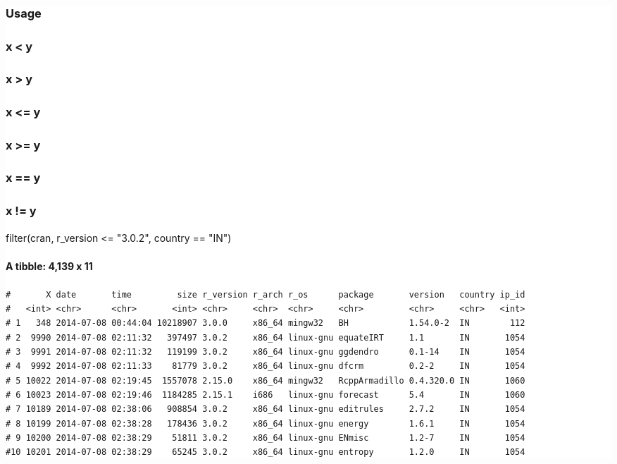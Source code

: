 ### Usage

### x < y
### x > y
### x <= y
### x >= y
### x == y
### x != y

filter(cran, r_version <= "3.0.2", country == "IN")

#### A tibble: 4,139 x 11

	#       X date       time         size r_version r_arch r_os      package       version   country ip_id
	#   <int> <chr>      <chr>       <int> <chr>     <chr>  <chr>     <chr>         <chr>     <chr>   <int>
	# 1   348 2014-07-08 00:44:04 10218907 3.0.0     x86_64 mingw32   BH            1.54.0-2  IN        112
	# 2  9990 2014-07-08 02:11:32   397497 3.0.2     x86_64 linux-gnu equateIRT     1.1       IN       1054
	# 3  9991 2014-07-08 02:11:32   119199 3.0.2     x86_64 linux-gnu ggdendro      0.1-14    IN       1054
	# 4  9992 2014-07-08 02:11:33    81779 3.0.2     x86_64 linux-gnu dfcrm         0.2-2     IN       1054
	# 5 10022 2014-07-08 02:19:45  1557078 2.15.0    x86_64 mingw32   RcppArmadillo 0.4.320.0 IN       1060
	# 6 10023 2014-07-08 02:19:46  1184285 2.15.1    i686   linux-gnu forecast      5.4       IN       1060
	# 7 10189 2014-07-08 02:38:06   908854 3.0.2     x86_64 linux-gnu editrules     2.7.2     IN       1054
	# 8 10199 2014-07-08 02:38:28   178436 3.0.2     x86_64 linux-gnu energy        1.6.1     IN       1054
	# 9 10200 2014-07-08 02:38:29    51811 3.0.2     x86_64 linux-gnu ENmisc        1.2-7     IN       1054
	#10 10201 2014-07-08 02:38:29    65245 3.0.2     x86_64 linux-gnu entropy       1.2.0     IN       1054
